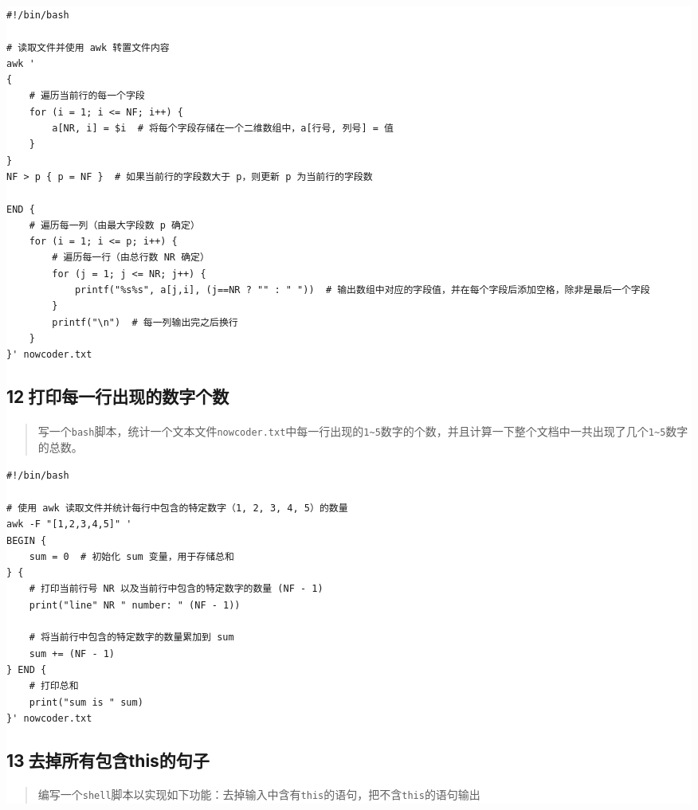 ```shell
#!/bin/bash

# 读取文件并使用 awk 转置文件内容
awk '
{
    # 遍历当前行的每一个字段
    for (i = 1; i <= NF; i++) {
        a[NR, i] = $i  # 将每个字段存储在一个二维数组中，a[行号, 列号] = 值
    }
}
NF > p { p = NF }  # 如果当前行的字段数大于 p，则更新 p 为当前行的字段数

END {
    # 遍历每一列（由最大字段数 p 确定）
    for (i = 1; i <= p; i++) {
        # 遍历每一行（由总行数 NR 确定）
        for (j = 1; j <= NR; j++) {
            printf("%s%s", a[j,i], (j==NR ? "" : " "))  # 输出数组中对应的字段值，并在每个字段后添加空格，除非是最后一个字段
        }
        printf("\n")  # 每一列输出完之后换行
    }
}' nowcoder.txt
```

## 12 打印每一行出现的数字个数

> 写一个`bash`脚本，统计一个文本文件`nowcoder.txt`中每一行出现的`1~5`数字的个数，并且计算一下整个文档中一共出现了几个`1~5`数字的总数。

```shell
#!/bin/bash

# 使用 awk 读取文件并统计每行中包含的特定数字（1, 2, 3, 4, 5）的数量
awk -F "[1,2,3,4,5]" '
BEGIN { 
    sum = 0  # 初始化 sum 变量，用于存储总和
} {
    # 打印当前行号 NR 以及当前行中包含的特定数字的数量 (NF - 1)
    print("line" NR " number: " (NF - 1))
    
    # 将当前行中包含的特定数字的数量累加到 sum
    sum += (NF - 1)
} END {
    # 打印总和
    print("sum is " sum)
}' nowcoder.txt
```

## 13 去掉所有包含this的句子

> 编写一个`shell`脚本以实现如下功能：去掉输入中含有`this`的语句，把不含`this`的语句输出
